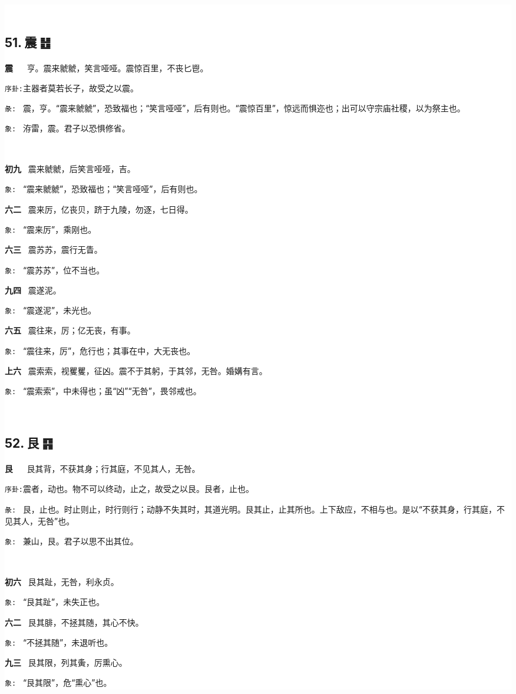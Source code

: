 <br>

## 51. 震 ䷲

**震**&nbsp;&nbsp;&nbsp;&nbsp;&nbsp; 亨。震来虩虩，笑言哑哑。震惊百里，不丧匕鬯。

`序卦:`主器者莫若长子，故受之以震。

`彖:`&nbsp;&nbsp; 震，亨。“震来虩虩”，恐致福也；“笑言哑哑”，后有则也。“震惊百里”，惊远而惧迩也；出可以守宗庙社稷，以为祭主也。

`象:`&nbsp;&nbsp; 洊雷，震。君子以恐惧修省。

<br>

**初九**&nbsp;&nbsp; 震来虩虩，后笑言哑哑，吉。

`象:`&nbsp;&nbsp; “震来虩虩”，恐致福也；“笑言哑哑”，后有则也。

**六二**&nbsp;&nbsp; 震来厉，亿丧贝，跻于九陵，勿逐，七日得。

`象:`&nbsp;&nbsp; “震来厉”，乘刚也。

**六三**&nbsp;&nbsp; 震苏苏，震行无眚。

`象:`&nbsp;&nbsp; “震苏苏”，位不当也。

**九四**&nbsp;&nbsp; 震遂泥。

`象:`&nbsp;&nbsp; “震遂泥”，未光也。

**六五**&nbsp;&nbsp; 震往来，厉；亿无丧，有事。

`象:`&nbsp;&nbsp; “震往来，厉”，危行也；其事在中，大无丧也。

**上六**&nbsp;&nbsp; 震索索，视矍矍，征凶。震不于其躬，于其邻，无咎。婚媾有言。

`象:`&nbsp;&nbsp; “震索索”，中未得也；虽“凶”“无咎”，畏邻戒也。

<br>

## 52. 艮 ䷳

**艮**&nbsp;&nbsp;&nbsp;&nbsp;&nbsp; 艮其背，不获其身；行其庭，不见其人，无咎。

`序卦:`震者，动也。物不可以终动，止之，故受之以艮。艮者，止也。

`彖:`&nbsp;&nbsp; 艮，止也。时止则止，时行则行；动静不失其时，其道光明。艮其止，止其所也。上下敌应，不相与也。是以“不获其身，行其庭，不见其人，无咎”也。

`象:`&nbsp;&nbsp; 兼山，艮。君子以思不出其位。

<br>

**初六**&nbsp;&nbsp; 艮其趾，无咎，利永贞。

`象:`&nbsp;&nbsp; “艮其趾”，未失正也。

**六二**&nbsp;&nbsp; 艮其腓，不拯其随，其心不快。

`象:`&nbsp;&nbsp; “不拯其随”，未退听也。

**九三**&nbsp;&nbsp; 艮其限，列其夤，厉熏心。

`象:`&nbsp;&nbsp; “艮其限”，危“熏心”也。
